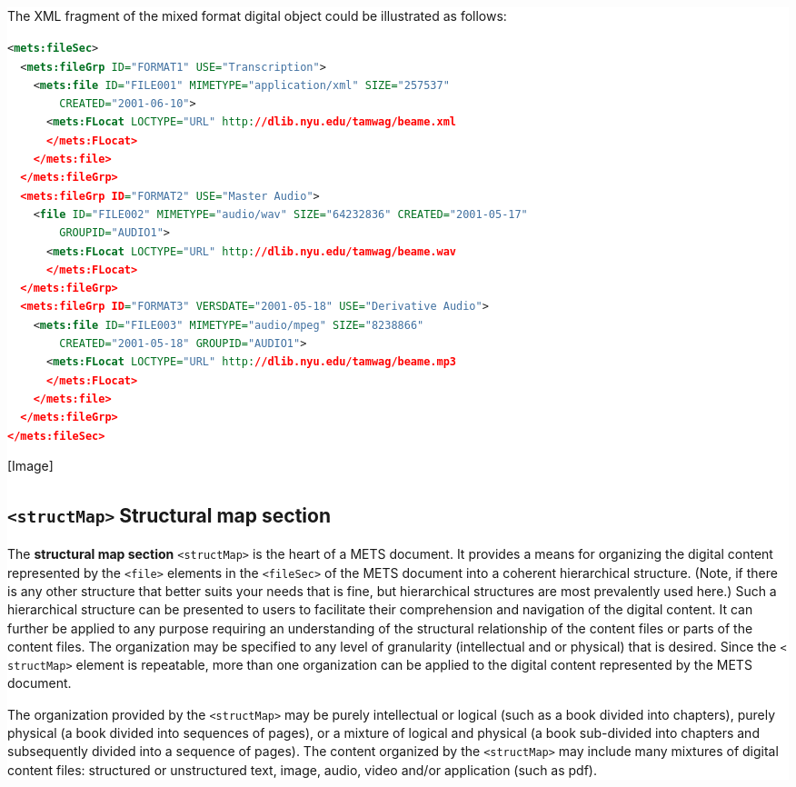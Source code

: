 The XML fragment of the mixed format digital object could be illustrated
as follows:

```xml
<mets:fileSec>
  <mets:fileGrp ID="FORMAT1" USE="Transcription">
    <mets:file ID="FILE001" MIMETYPE="application/xml" SIZE="257537"
        CREATED="2001-06-10">
      <mets:FLocat LOCTYPE="URL" http://dlib.nyu.edu/tamwag/beame.xml
      </mets:FLocat>
    </mets:file>
  </mets:fileGrp>
  <mets:fileGrp ID="FORMAT2" USE="Master Audio">
    <file ID="FILE002" MIMETYPE="audio/wav" SIZE="64232836" CREATED="2001-05-17"
        GROUPID="AUDIO1">
      <mets:FLocat LOCTYPE="URL" http://dlib.nyu.edu/tamwag/beame.wav
      </mets:FLocat>
  </mets:fileGrp>
  <mets:fileGrp ID="FORMAT3" VERSDATE="2001-05-18" USE="Derivative Audio">
    <mets:file ID="FILE003" MIMETYPE="audio/mpeg" SIZE="8238866"
        CREATED="2001-05-18" GROUPID="AUDIO1">
      <mets:FLocat LOCTYPE="URL" http://dlib.nyu.edu/tamwag/beame.mp3
      </mets:FLocat>
    </mets:file>
  </mets:fileGrp>
</mets:fileSec>
```

[Image]

## `<structMap>` Structural map section

The **structural map section** `<structMap>` is the heart of a METS
document. It provides a means for organizing the digital content
represented by the `<file>` elements in the `<fileSec>` of the METS
document into a coherent hierarchical structure. (Note, if there is any
other structure that better suits your needs that is fine, but
hierarchical structures are most prevalently used here.) Such a
hierarchical structure can be presented to users to facilitate their
comprehension and navigation of the digital content. It can further be
applied to any purpose requiring an understanding of the structural
relationship of the content files or parts of the content files. The
organization may be specified to any level of granularity (intellectual
and or physical) that is desired. Since the `<structMap>` element is
repeatable, more than one organization can be applied to the digital
content represented by the METS document.

The organization provided by the `<structMap>` may be purely
intellectual or logical (such as a book divided into chapters), purely
physical (a book divided into sequences of pages), or a mixture of
logical and physical (a book sub-divided into chapters and subsequently
divided into a sequence of pages). The content organized by the
`<structMap>` may include many mixtures of digital content files:
structured or unstructured text, image, audio, video and/or application
(such as pdf).

